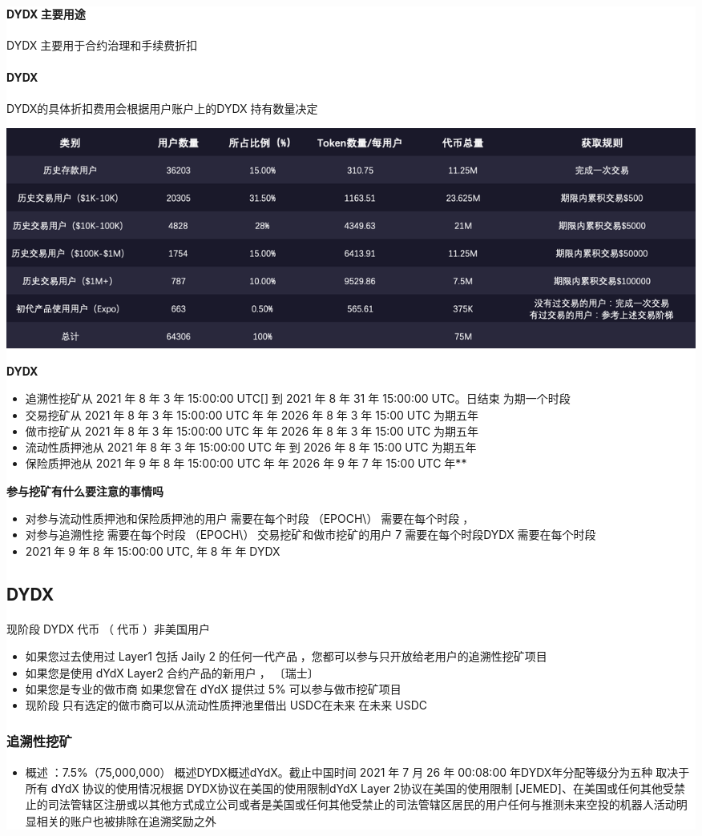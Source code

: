 

#### DYDX 主要用途

DYDX 主要用于合约治理和手续费折扣

#### DYDX

DYDX的具体折扣费用会根据用户账户上的DYDX 持有数量决定

![](../.gitbook/assets/1-chinese-retro.png)

**DYDX**

* 追溯性挖矿从 2021 年 8 年 3 年 15:00:00 UTC[] 到 2021 年 8 年 31 年 15:00:00 UTC。日结束 为期一个时段
* 交易挖矿从 2021 年 8 年 3 年 15:00:00 UTC 年 年 2026 年 8 年 3 年 15:00 UTC 为期五年
* 做市挖矿从 2021 年 8 年 3 年 15:00:00 UTC 年 年 2026 年 8 年 3 年 15:00 UTC 为期五年
* 流动性质押池从 2021 年 8 年 3 年 15:00:00 UTC 年 到 2026 年 8 年 15:00 UTC 为期五年
* 保险质押池从 2021 年 9 年 8 年 15:00:00 UTC 年 年 2026 年 9 年 7 年 15:00 UTC 年**

**参与挖矿有什么要注意的事情吗**

* 对参与流动性质押池和保险质押池的用户 需要在每个时段 （EPOCH\） 需要在每个时段 ，
* 对参与追溯性挖 需要在每个时段 （EPOCH\） 交易挖矿和做市挖矿的用户 7 需要在每个时段DYDX 需要在每个时段
* 2021 年 9 年 8 年 15:00:00 UTC, 年 8 年 年 DYDX

## **DYDX**

现阶段 DYDX 代币 （ 代币 ）非美国用户

* 如果您过去使用过 Layer1 包括 Jaily 2 的任何一代产品 ，您都可以参与只开放给老用户的追溯性挖矿项目
* 如果您是使用 dYdX Layer2 合约产品的新用户 ， 〔瑞士〕
* 如果您是专业的做市商 如果您曾在 dYdX 提供过 5% 可以参与做市挖矿项目
* 现阶段 只有选定的做市商可以从流动性质押池里借出 USDC在未来 在未来 USDC

### **追溯性挖矿**

* 概述 ：7.5%（75,000,000） 概述DYDX概述dYdX。截止中国时间 2021 年 7 月 26 年 00:08:00 年DYDX年分配等级分为五种 取决于所有 dYdX 协议的使用情况根据 DYDX协议在美国的使用限制dYdX Layer 2协议在美国的使用限制 [JEMED]、在美国或任何其他受禁止的司法管辖区注册或以其他方式成立公司或者是美国或任何其他受禁止的司法管辖区居民的用户任何与推测未来空投的机器人活动明显相关的账户也被排除在追溯奖励之外
